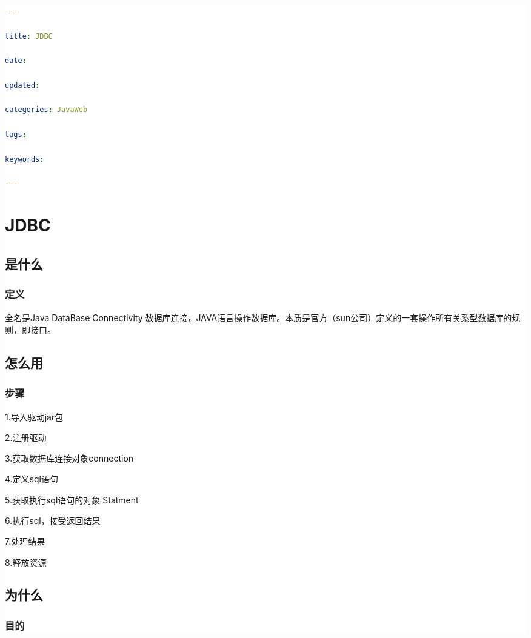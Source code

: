 ```yaml
---

title: JDBC

date: 

updated: 

categories: JavaWeb

tags: 

keywords: 

---
```

# JDBC

## 是什么

### 定义

全名是Java DataBase Connectivity  数据库连接，JAVA语言操作数据库。本质是官方（sun公司）定义的一套操作所有关系型数据库的规则，即接口。   



## 怎么用

### 步骤

1.导入驱动jar包

2.注册驱动

3.获取数据库连接对象connection

4.定义sql语句

5.获取执行sql语句的对象   Statment

6.执行sql，接受返回结果

7.处理结果

8.释放资源



## 为什么

### 目的
